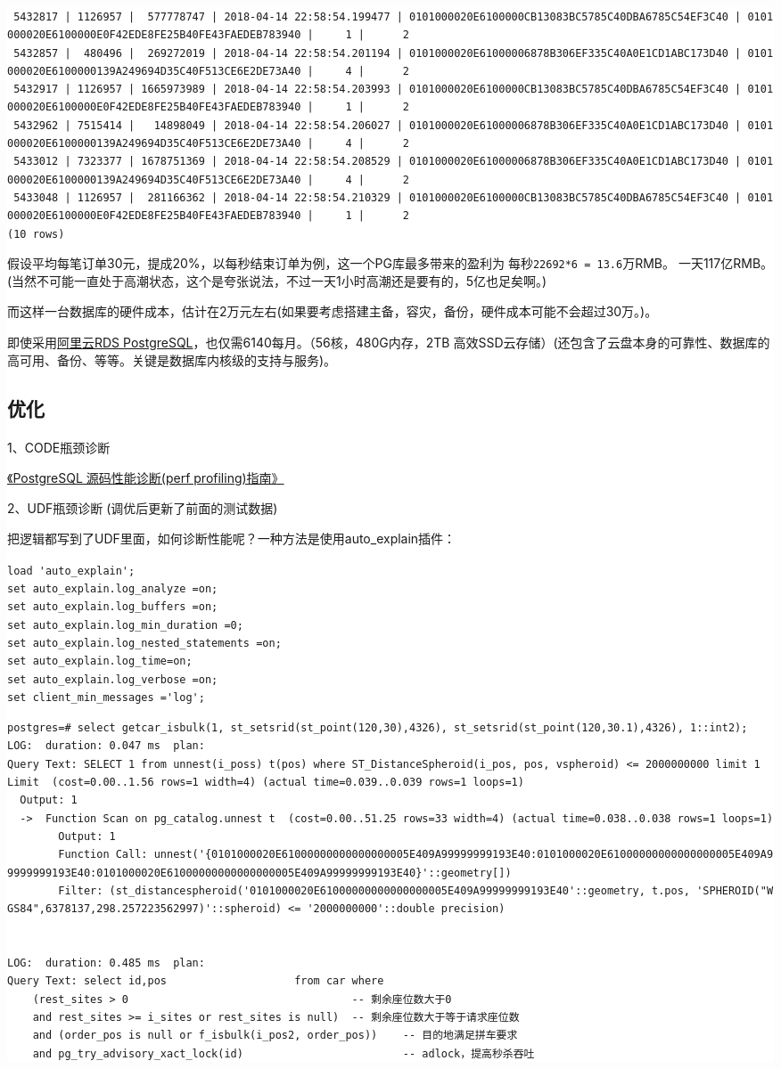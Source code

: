 ```  
 5432817 | 1126957 |  577778747 | 2018-04-14 22:58:54.199477 | 0101000020E6100000CB13083BC5785C40DBA6785C54EF3C40 | 0101000020E6100000E0F42EDE8FE25B40FE43FAEDEB783940 |     1 |      2  
 5432857 |  480496 |  269272019 | 2018-04-14 22:58:54.201194 | 0101000020E61000006878B306EF335C40A0E1CD1ABC173D40 | 0101000020E6100000139A249694D35C40F513CE6E2DE73A40 |     4 |      2  
 5432917 | 1126957 | 1665973989 | 2018-04-14 22:58:54.203993 | 0101000020E6100000CB13083BC5785C40DBA6785C54EF3C40 | 0101000020E6100000E0F42EDE8FE25B40FE43FAEDEB783940 |     1 |      2  
 5432962 | 7515414 |   14898049 | 2018-04-14 22:58:54.206027 | 0101000020E61000006878B306EF335C40A0E1CD1ABC173D40 | 0101000020E6100000139A249694D35C40F513CE6E2DE73A40 |     4 |      2  
 5433012 | 7323377 | 1678751369 | 2018-04-14 22:58:54.208529 | 0101000020E61000006878B306EF335C40A0E1CD1ABC173D40 | 0101000020E6100000139A249694D35C40F513CE6E2DE73A40 |     4 |      2  
 5433048 | 1126957 |  281166362 | 2018-04-14 22:58:54.210329 | 0101000020E6100000CB13083BC5785C40DBA6785C54EF3C40 | 0101000020E6100000E0F42EDE8FE25B40FE43FAEDEB783940 |     1 |      2  
(10 rows)  
```  
    
假设平均每笔订单30元，提成20%，以每秒结束订单为例，这一个PG库最多带来的盈利为 每秒```22692*6 = 13.6```万RMB。 一天117亿RMB。(当然不可能一直处于高潮状态，这个是夸张说法，不过一天1小时高潮还是要有的，5亿也足矣啊。)       
    
而这样一台数据库的硬件成本，估计在2万元左右(如果要考虑搭建主备，容灾，备份，硬件成本可能不会超过30万。)。   
   
即使采用[阿里云RDS PostgreSQL](https://www.aliyun.com/product/rds/postgresql)，也仅需6140每月。（56核，480G内存，2TB 高效SSD云存储）(还包含了云盘本身的可靠性、数据库的高可用、备份、等等。关键是数据库内核级的支持与服务)。    
    
## 优化
1、CODE瓶颈诊断  
  
[《PostgreSQL 源码性能诊断(perf profiling)指南》](../201611/20161129_01.md)  
  
2、UDF瓶颈诊断 (调优后更新了前面的测试数据)  
  
把逻辑都写到了UDF里面，如何诊断性能呢？一种方法是使用auto_explain插件：    
  
```
load 'auto_explain';
set auto_explain.log_analyze =on;
set auto_explain.log_buffers =on;
set auto_explain.log_min_duration =0;
set auto_explain.log_nested_statements =on;
set auto_explain.log_time=on;
set auto_explain.log_verbose =on;
set client_min_messages ='log';
```
  
```
postgres=# select getcar_isbulk(1, st_setsrid(st_point(120,30),4326), st_setsrid(st_point(120,30.1),4326), 1::int2);
LOG:  duration: 0.047 ms  plan:
Query Text: SELECT 1 from unnest(i_poss) t(pos) where ST_DistanceSpheroid(i_pos, pos, vspheroid) <= 2000000000 limit 1
Limit  (cost=0.00..1.56 rows=1 width=4) (actual time=0.039..0.039 rows=1 loops=1)
  Output: 1
  ->  Function Scan on pg_catalog.unnest t  (cost=0.00..51.25 rows=33 width=4) (actual time=0.038..0.038 rows=1 loops=1)
        Output: 1
        Function Call: unnest('{0101000020E61000000000000000005E409A99999999193E40:0101000020E61000000000000000005E409A99999999193E40:0101000020E61000000000000000005E409A99999999193E40}'::geometry[])
        Filter: (st_distancespheroid('0101000020E61000000000000000005E409A99999999193E40'::geometry, t.pos, 'SPHEROID("WGS84",6378137,298.257223562997)'::spheroid) <= '2000000000'::double precision)


LOG:  duration: 0.485 ms  plan:
Query Text: select id,pos                    from car where   
    (rest_sites > 0                                   -- 剩余座位数大于0    
    and rest_sites >= i_sites or rest_sites is null)  -- 剩余座位数大于等于请求座位数    
    and (order_pos is null or f_isbulk(i_pos2, order_pos))    -- 目的地满足拼车要求  
    and pg_try_advisory_xact_lock(id)                         -- adlock，提高秒杀吞吐  
```
